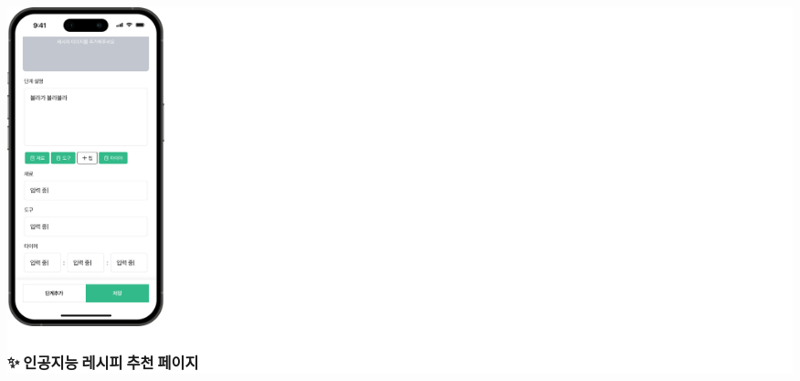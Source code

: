   <img src="/assets/image/Post/Personal/Project/Newmit-retrospect/21.png" alt width="20%" height="20%" loading="lazy" photo-swipe="" style="cursor: zoom-in;">
  </p>
</figure>

### ✨ 인공지능 레시피 추천 페이지
<figure>
  <p>